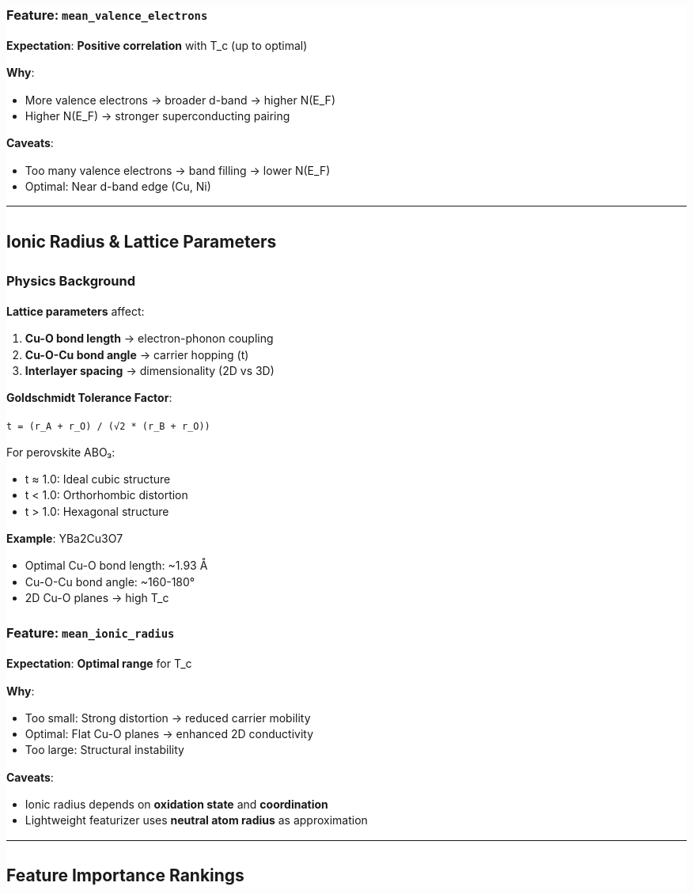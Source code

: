 ### Feature: `mean_valence_electrons`

**Expectation**: **Positive correlation** with T_c (up to optimal)

**Why**:
- More valence electrons → broader d-band → higher N(E_F)
- Higher N(E_F) → stronger superconducting pairing

**Caveats**:
- Too many valence electrons → band filling → lower N(E_F)
- Optimal: Near d-band edge (Cu, Ni)

---

## Ionic Radius & Lattice Parameters

### Physics Background

**Lattice parameters** affect:
1. **Cu-O bond length** → electron-phonon coupling
2. **Cu-O-Cu bond angle** → carrier hopping (t)
3. **Interlayer spacing** → dimensionality (2D vs 3D)

**Goldschmidt Tolerance Factor**:
```
t = (r_A + r_O) / (√2 * (r_B + r_O))
```

For perovskite ABO₃:
- t ≈ 1.0: Ideal cubic structure
- t < 1.0: Orthorhombic distortion
- t > 1.0: Hexagonal structure

**Example**: YBa2Cu3O7
- Optimal Cu-O bond length: ~1.93 Å
- Cu-O-Cu bond angle: ~160-180°
- 2D Cu-O planes → high T_c

### Feature: `mean_ionic_radius`

**Expectation**: **Optimal range** for T_c

**Why**:
- Too small: Strong distortion → reduced carrier mobility
- Optimal: Flat Cu-O planes → enhanced 2D conductivity
- Too large: Structural instability

**Caveats**:
- Ionic radius depends on **oxidation state** and **coordination**
- Lightweight featurizer uses **neutral atom radius** as approximation

---

## Feature Importance Rankings

